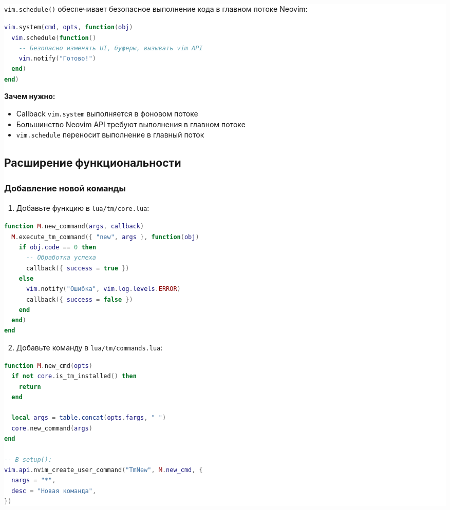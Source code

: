 `vim.schedule()` обеспечивает безопасное выполнение кода в главном потоке Neovim:

```lua
vim.system(cmd, opts, function(obj)
  vim.schedule(function()
    -- Безопасно изменять UI, буферы, вызывать vim API
    vim.notify("Готово!")
  end)
end)
```

**Зачем нужно:**
- Callback `vim.system` выполняется в фоновом потоке
- Большинство Neovim API требуют выполнения в главном потоке
- `vim.schedule` переносит выполнение в главный поток

## Расширение функциональности

### Добавление новой команды

1. Добавьте функцию в `lua/tm/core.lua`:

```lua
function M.new_command(args, callback)
  M.execute_tm_command({ "new", args }, function(obj)
    if obj.code == 0 then
      -- Обработка успеха
      callback({ success = true })
    else
      vim.notify("Ошибка", vim.log.levels.ERROR)
      callback({ success = false })
    end
  end)
end
```

2. Добавьте команду в `lua/tm/commands.lua`:

```lua
function M.new_cmd(opts)
  if not core.is_tm_installed() then
    return
  end

  local args = table.concat(opts.fargs, " ")
  core.new_command(args)
end

-- В setup():
vim.api.nvim_create_user_command("TmNew", M.new_cmd, {
  nargs = "*",
  desc = "Новая команда",
})
```
